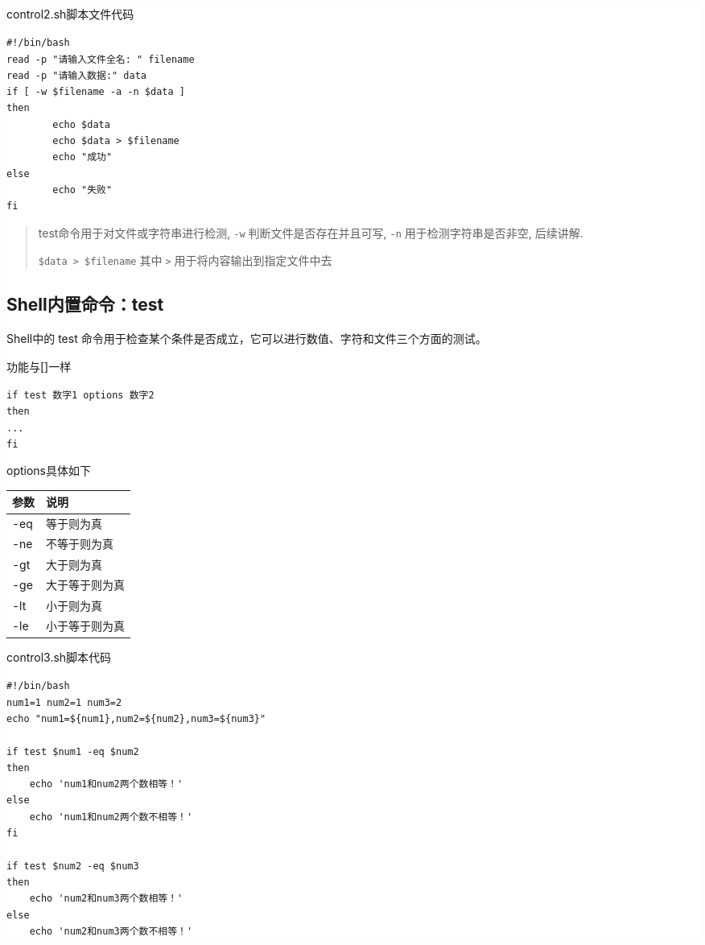 control2.sh脚本文件代码

```shell
#!/bin/bash
read -p "请输入文件全名: " filename
read -p "请输入数据:" data
if [ -w $filename -a -n $data ]
then
        echo $data
        echo $data > $filename
        echo "成功"
else
        echo "失败"
fi
```

> test命令用于对文件或字符串进行检测,  `-w` 判断文件是否存在并且可写,  `-n` 用于检测字符串是否非空, 后续讲解.
>
> `$data > $filename`   其中 `>`  用于将内容输出到指定文件中去



## Shell内置命令：test

Shell中的 test 命令用于检查某个条件是否成立，它可以进行数值、字符和文件三个方面的测试。

功能与[]一样

```shell
if test 数字1 options 数字2 
then  
...
fi
```

options具体如下

| 参数 | 说明           |
| :--- | :------------- |
| -eq  | 等于则为真     |
| -ne  | 不等于则为真   |
| -gt  | 大于则为真     |
| -ge  | 大于等于则为真 |
| -lt  | 小于则为真     |
| -le  | 小于等于则为真 |

control3.sh脚本代码

```shell
#!/bin/bash
num1=1 num2=1 num3=2
echo "num1=${num1},num2=${num2},num3=${num3}"

if test $num1 -eq $num2
then
    echo 'num1和num2两个数相等！'
else
    echo 'num1和num2两个数不相等！'
fi

if test $num2 -eq $num3
then
    echo 'num2和num3两个数相等！'
else
    echo 'num2和num3两个数不相等！'
```
